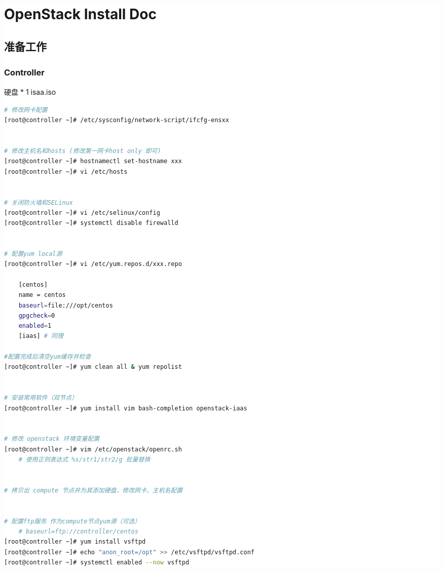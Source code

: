 # OpenStack Install Doc

## 准备工作

### Controller

硬盘 * 1
isaa.iso

```bash
# 修改网卡配置
[root@controller ~]# /etc/sysconfig/network-script/ifcfg-ensxx


# 修改主机名和hosts (修改第一网卡host only 即可)
[root@controller ~]# hostnamectl set-hostname xxx
[root@controller ~]# vi /etc/hosts


# 关闭防火墙和SELinux
[root@controller ~]# vi /etc/selinux/config
[root@controller ~]# systemctl disable firewalld


# 配置yum local源
[root@controller ~]# vi /etc/yum.repos.d/xxx.repo

    [centos]
    name = centos
    baseurl=file:///opt/centos
    gpgcheck=0
    enabled=1
    [iaas] # 同理

#配置完成后清空yum缓存并检查
[root@controller ~]# yum clean all & yum repolist


# 安装常用软件（双节点）
[root@controller ~]# yum install vim bash-completion openstack-iaas


# 修改 openstack 环境变量配置
[root@controller ~]# vim /etc/openstack/openrc.sh
	# 使用正则表达式 %s/str1/str2/g 批量替换
	

# 拷贝出 compute 节点并为其添加硬盘，修改网卡、主机名配置


# 配置ftp服务 作为compute节点yum源（可选）
	# baseurl=ftp://controller/centos
[root@controller ~]# yum install vsftpd
[root@controller ~]# echo "anon_root=/opt" >> /etc/vsftpd/vsftpd.conf
[root@controller ~]# systemctl enabled --now vsftpd
```
